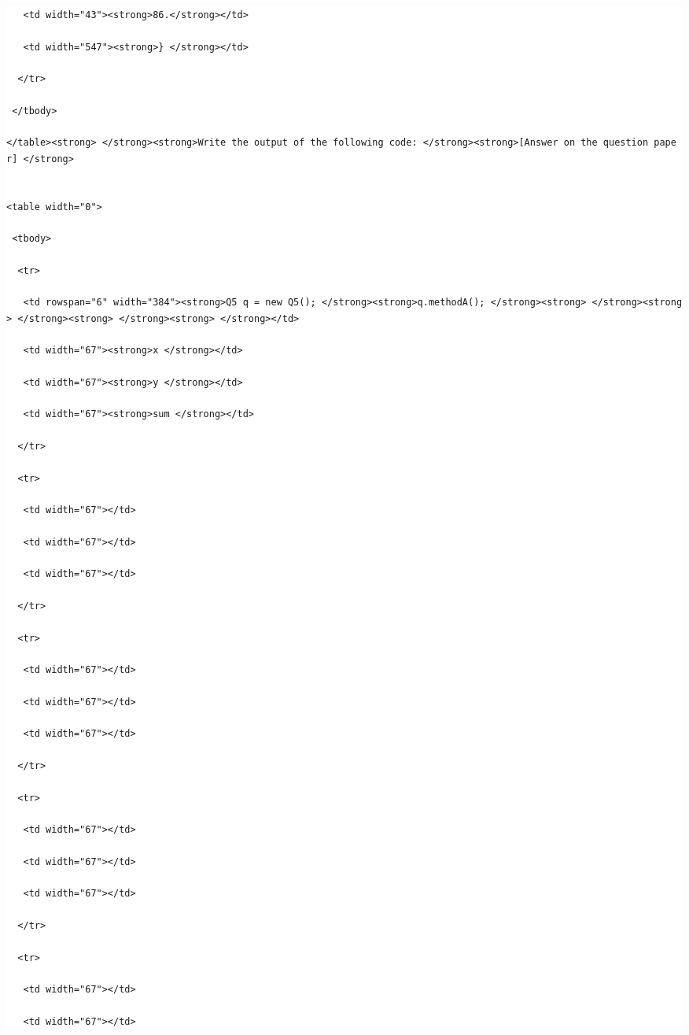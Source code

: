        <td width="43"><strong>86.</strong></td>

       <td width="547"><strong>} </strong></td>

      </tr>

     </tbody>

    </table><strong> </strong><strong>Write the output of the following code: </strong><strong>[Answer on the question paper] </strong>


    <table width="0">

     <tbody>

      <tr>

       <td rowspan="6" width="384"><strong>Q5 q = new Q5(); </strong><strong>q.methodA(); </strong><strong> </strong><strong> </strong><strong> </strong><strong> </strong></td>

       <td width="67"><strong>x </strong></td>

       <td width="67"><strong>y </strong></td>

       <td width="67"><strong>sum </strong></td>

      </tr>

      <tr>

       <td width="67"></td>

       <td width="67"></td>

       <td width="67"></td>

      </tr>

      <tr>

       <td width="67"></td>

       <td width="67"></td>

       <td width="67"></td>

      </tr>

      <tr>

       <td width="67"></td>

       <td width="67"></td>

       <td width="67"></td>

      </tr>

      <tr>

       <td width="67"></td>

       <td width="67"></td>
